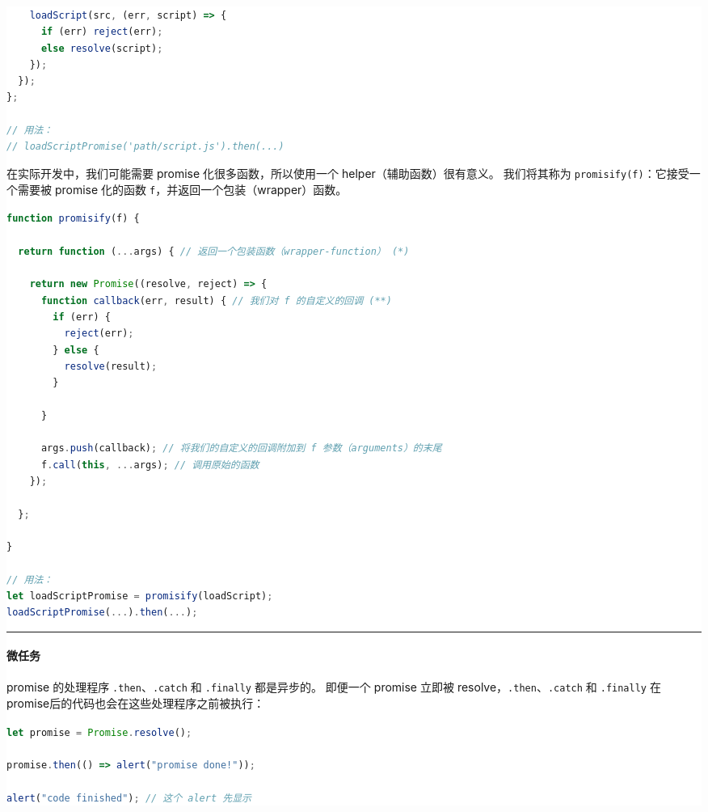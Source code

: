 ```javascript
    loadScript(src, (err, script) => {
      if (err) reject(err);
      else resolve(script);
    });
  });
};

// 用法：
// loadScriptPromise('path/script.js').then(...)
```

在实际开发中，我们可能需要 promise 化很多函数，所以使用一个 helper（辅助函数）很有意义。
我们将其称为 `promisify(f)`：它接受一个需要被 promise 化的函数 `f`，并返回一个包装（wrapper）函数。
```javascript
function promisify(f) {

  return function (...args) { // 返回一个包装函数（wrapper-function） (*)
  
    return new Promise((resolve, reject) => {
      function callback(err, result) { // 我们对 f 的自定义的回调 (**)
        if (err) {
          reject(err);
        } else {
          resolve(result);
        }
        
      }

      args.push(callback); // 将我们的自定义的回调附加到 f 参数（arguments）的末尾
      f.call(this, ...args); // 调用原始的函数
    });

  };
  
}

// 用法：
let loadScriptPromise = promisify(loadScript);
loadScriptPromise(...).then(...);
```

---
#### 微任务
promise 的处理程序 `.then`、`.catch` 和 `.finally` 都是异步的。
即便一个 promise 立即被 resolve，`.then`、`.catch` 和 `.finally` 在promise后的代码也会在这些处理程序之前被执行：
```javascript
let promise = Promise.resolve();

promise.then(() => alert("promise done!"));

alert("code finished"); // 这个 alert 先显示
```
